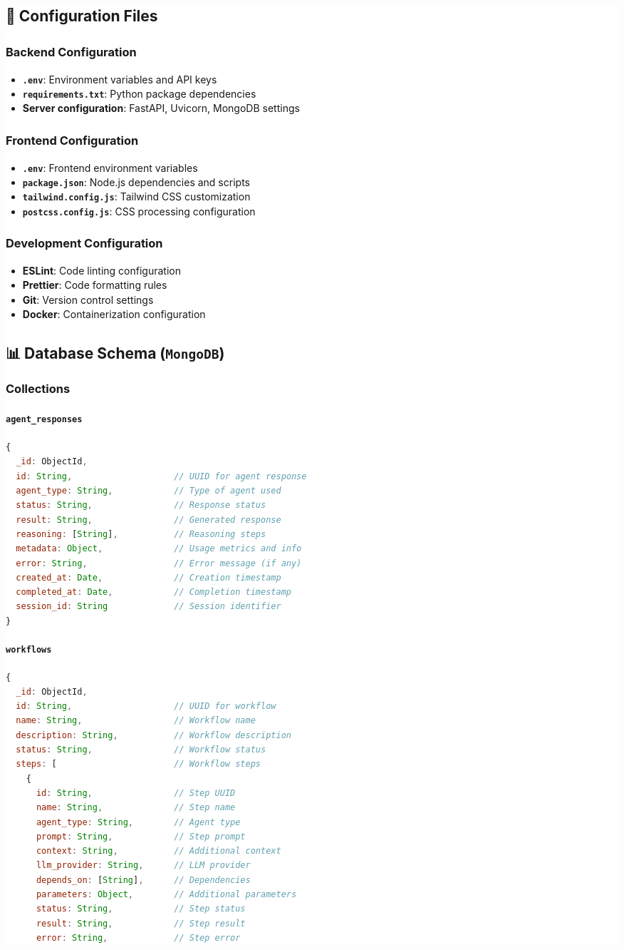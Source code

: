 ## 🔧 Configuration Files

### Backend Configuration
- **`.env`**: Environment variables and API keys
- **`requirements.txt`**: Python package dependencies
- **Server configuration**: FastAPI, Uvicorn, MongoDB settings

### Frontend Configuration
- **`.env`**: Frontend environment variables
- **`package.json`**: Node.js dependencies and scripts
- **`tailwind.config.js`**: Tailwind CSS customization
- **`postcss.config.js`**: CSS processing configuration

### Development Configuration
- **ESLint**: Code linting configuration
- **Prettier**: Code formatting rules
- **Git**: Version control settings
- **Docker**: Containerization configuration

## 📊 Database Schema (`MongoDB`)

### Collections

#### `agent_responses`
```javascript
{
  _id: ObjectId,
  id: String,                    // UUID for agent response
  agent_type: String,            // Type of agent used
  status: String,                // Response status
  result: String,                // Generated response
  reasoning: [String],           // Reasoning steps
  metadata: Object,              // Usage metrics and info
  error: String,                 // Error message (if any)
  created_at: Date,              // Creation timestamp
  completed_at: Date,            // Completion timestamp
  session_id: String             // Session identifier
}
```

#### `workflows`
```javascript
{
  _id: ObjectId,
  id: String,                    // UUID for workflow
  name: String,                  // Workflow name
  description: String,           // Workflow description
  status: String,                // Workflow status
  steps: [                       // Workflow steps
    {
      id: String,                // Step UUID
      name: String,              // Step name
      agent_type: String,        // Agent type
      prompt: String,            // Step prompt
      context: String,           // Additional context
      llm_provider: String,      // LLM provider
      depends_on: [String],      // Dependencies
      parameters: Object,        // Additional parameters
      status: String,            // Step status
      result: String,            // Step result
      error: String,             // Step error
```